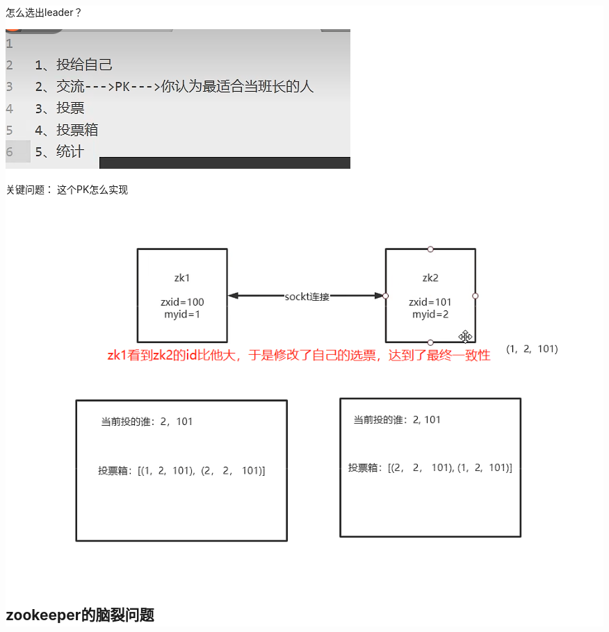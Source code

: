

怎么选出leader？ 

![image-20230422235959981](assets/images/【技术学习】greenplum和分布式/image-20230422235959981.png)



关键问题： 这个PK怎么实现



![image-20230423000748414](assets/images/【技术学习】greenplum和分布式/image-20230423000748414.png)

## zookeeper的脑裂问题
